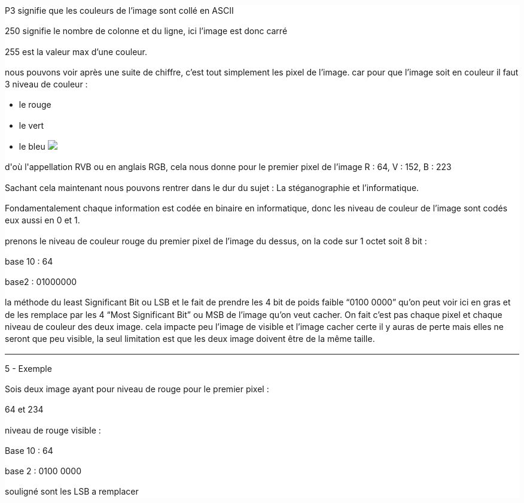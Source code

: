 P3 signifie que les couleurs de l’image sont collé en ASCII

250 signifie le nombre de colonne et du ligne, ici l’image est donc carré

255 est la valeur max d’une couleur.

nous pouvons voir après une suite de chiffre, c’est tout simplement les pixel de l’image. car pour que l’image soit en couleur il faut 3 niveau de couleur :

-   le rouge
    
-   le vert
    
-   le bleu
![](https://lh4.googleusercontent.com/ElCh959pNEo-32_g-iAYy0zYgSAcJjzkz-ioWwothBl0EA7eNTjYPV-lmalOtxZWBIyHfawfrwjnNl9t22ZjZyFCRX7pt7ZDSyG-ToRLOVbG5K_McPYOUWDQX23hXRiASegk7qpG)
    
d'où l'appellation RVB ou en anglais RGB, cela nous donne pour le premier pixel de l’image R : 64, V : 152, B : 223

Sachant cela maintenant nous pouvons rentrer dans le dur du sujet : La stéganographie et l’informatique.

Fondamentalement chaque information est codée en binaire en informatique, donc les niveau de couleur de l’image sont codés eux aussi en 0 et 1.

prenons le niveau de couleur rouge du premier pixel de l’image du dessus, on la code sur 1 octet soit 8 bit :

base 10 : 64

base2 : 01000000

la méthode du least Significant Bit ou LSB et le fait de prendre les 4 bit de poids faible “0100 0000”  qu’on peut voir ici en gras et de les remplace par les 4 “Most Significant Bit” ou MSB de l’image qu’on veut cacher. On fait c’est pas chaque pixel et chaque niveau de couleur des deux image. cela impacte peu l’image de visible et l’image cacher certe il y auras de perte mais elles ne seront que peu visible, la seul limitation est que les deux image doivent être de la même taille.

  
  


----------


5 - Exemple

Sois deux image ayant pour niveau de rouge pour le premier pixel :

64 et 234

  

niveau de rouge visible :

Base 10 : 64

base 2 : 0100  0000

souligné sont les LSB a remplacer

  
  
  
